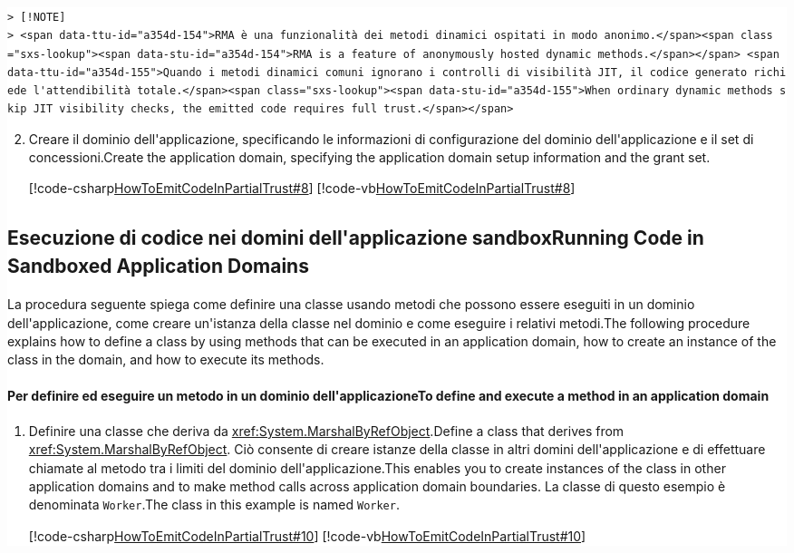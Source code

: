     > [!NOTE]
    > <span data-ttu-id="a354d-154">RMA è una funzionalità dei metodi dinamici ospitati in modo anonimo.</span><span class="sxs-lookup"><span data-stu-id="a354d-154">RMA is a feature of anonymously hosted dynamic methods.</span></span> <span data-ttu-id="a354d-155">Quando i metodi dinamici comuni ignorano i controlli di visibilità JIT, il codice generato richiede l'attendibilità totale.</span><span class="sxs-lookup"><span data-stu-id="a354d-155">When ordinary dynamic methods skip JIT visibility checks, the emitted code requires full trust.</span></span>

2. <span data-ttu-id="a354d-156">Creare il dominio dell'applicazione, specificando le informazioni di configurazione del dominio dell'applicazione e il set di concessioni.</span><span class="sxs-lookup"><span data-stu-id="a354d-156">Create the application domain, specifying the application domain setup information and the grant set.</span></span>

    [!code-csharp[HowToEmitCodeInPartialTrust#8](../../../samples/snippets/csharp/VS_Snippets_CLR/HowToEmitCodeInPartialTrust/cs/source.cs#8)]
    [!code-vb[HowToEmitCodeInPartialTrust#8](../../../samples/snippets/visualbasic/VS_Snippets_CLR/HowToEmitCodeInPartialTrust/vb/source.vb#8)]

<a name="Running_code"></a>

## <a name="running-code-in-sandboxed-application-domains"></a><span data-ttu-id="a354d-157">Esecuzione di codice nei domini dell'applicazione sandbox</span><span class="sxs-lookup"><span data-stu-id="a354d-157">Running Code in Sandboxed Application Domains</span></span>

<span data-ttu-id="a354d-158">La procedura seguente spiega come definire una classe usando metodi che possono essere eseguiti in un dominio dell'applicazione, come creare un'istanza della classe nel dominio e come eseguire i relativi metodi.</span><span class="sxs-lookup"><span data-stu-id="a354d-158">The following procedure explains how to define a class by using methods that can be executed in an application domain, how to create an instance of the class in the domain, and how to execute its methods.</span></span>

#### <a name="to-define-and-execute-a-method-in-an-application-domain"></a><span data-ttu-id="a354d-159">Per definire ed eseguire un metodo in un dominio dell'applicazione</span><span class="sxs-lookup"><span data-stu-id="a354d-159">To define and execute a method in an application domain</span></span>

1. <span data-ttu-id="a354d-160">Definire una classe che deriva da <xref:System.MarshalByRefObject>.</span><span class="sxs-lookup"><span data-stu-id="a354d-160">Define a class that derives from <xref:System.MarshalByRefObject>.</span></span> <span data-ttu-id="a354d-161">Ciò consente di creare istanze della classe in altri domini dell'applicazione e di effettuare chiamate al metodo tra i limiti del dominio dell'applicazione.</span><span class="sxs-lookup"><span data-stu-id="a354d-161">This enables you to create instances of the class in other application domains and to make method calls across application domain boundaries.</span></span> <span data-ttu-id="a354d-162">La classe di questo esempio è denominata `Worker`.</span><span class="sxs-lookup"><span data-stu-id="a354d-162">The class in this example is named `Worker`.</span></span>

    [!code-csharp[HowToEmitCodeInPartialTrust#10](../../../samples/snippets/csharp/VS_Snippets_CLR/HowToEmitCodeInPartialTrust/cs/source.cs#10)]
    [!code-vb[HowToEmitCodeInPartialTrust#10](../../../samples/snippets/visualbasic/VS_Snippets_CLR/HowToEmitCodeInPartialTrust/vb/source.vb#10)]
